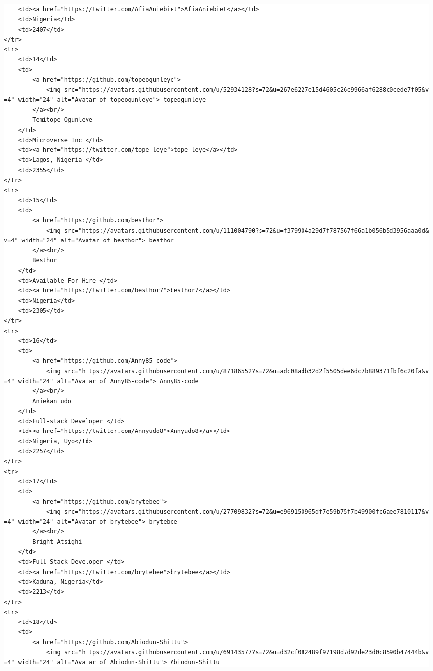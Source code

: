 		<td><a href="https://twitter.com/AfiaAniebiet">AfiaAniebiet</a></td>
		<td>Nigeria</td>
		<td>2407</td>
	</tr>
	<tr>
		<td>14</td>
		<td>
			<a href="https://github.com/topeogunleye">
				<img src="https://avatars.githubusercontent.com/u/52934128?s=72&u=267e6227e15d4605c26c9966af6288c0cede7f05&v=4" width="24" alt="Avatar of topeogunleye"> topeogunleye
			</a><br/>
			Temitope Ogunleye
		</td>
		<td>Microverse Inc </td>
		<td><a href="https://twitter.com/tope_leye">tope_leye</a></td>
		<td>Lagos, Nigeria </td>
		<td>2355</td>
	</tr>
	<tr>
		<td>15</td>
		<td>
			<a href="https://github.com/besthor">
				<img src="https://avatars.githubusercontent.com/u/111004790?s=72&u=f379904a29d7f787567f66a1b056b5d3956aaa0d&v=4" width="24" alt="Avatar of besthor"> besthor
			</a><br/>
			Besthor
		</td>
		<td>Available For Hire </td>
		<td><a href="https://twitter.com/besthor7">besthor7</a></td>
		<td>Nigeria</td>
		<td>2305</td>
	</tr>
	<tr>
		<td>16</td>
		<td>
			<a href="https://github.com/Anny85-code">
				<img src="https://avatars.githubusercontent.com/u/87186552?s=72&u=adc08adb32d2f5505dee6dc7b889371fbf6c20fa&v=4" width="24" alt="Avatar of Anny85-code"> Anny85-code
			</a><br/>
			Aniekan udo
		</td>
		<td>Full-stack Developer </td>
		<td><a href="https://twitter.com/Annyudo8">Annyudo8</a></td>
		<td>Nigeria, Uyo</td>
		<td>2257</td>
	</tr>
	<tr>
		<td>17</td>
		<td>
			<a href="https://github.com/brytebee">
				<img src="https://avatars.githubusercontent.com/u/27709832?s=72&u=e969150965df7e59b75f7b49900fc6aee7810117&v=4" width="24" alt="Avatar of brytebee"> brytebee
			</a><br/>
			Bright Atsighi
		</td>
		<td>Full Stack Developer </td>
		<td><a href="https://twitter.com/brytebee">brytebee</a></td>
		<td>Kaduna, Nigeria</td>
		<td>2213</td>
	</tr>
	<tr>
		<td>18</td>
		<td>
			<a href="https://github.com/Abiodun-Shittu">
				<img src="https://avatars.githubusercontent.com/u/69143577?s=72&u=d32cf082489f97198d7d92de23d0c8590b47444b&v=4" width="24" alt="Avatar of Abiodun-Shittu"> Abiodun-Shittu